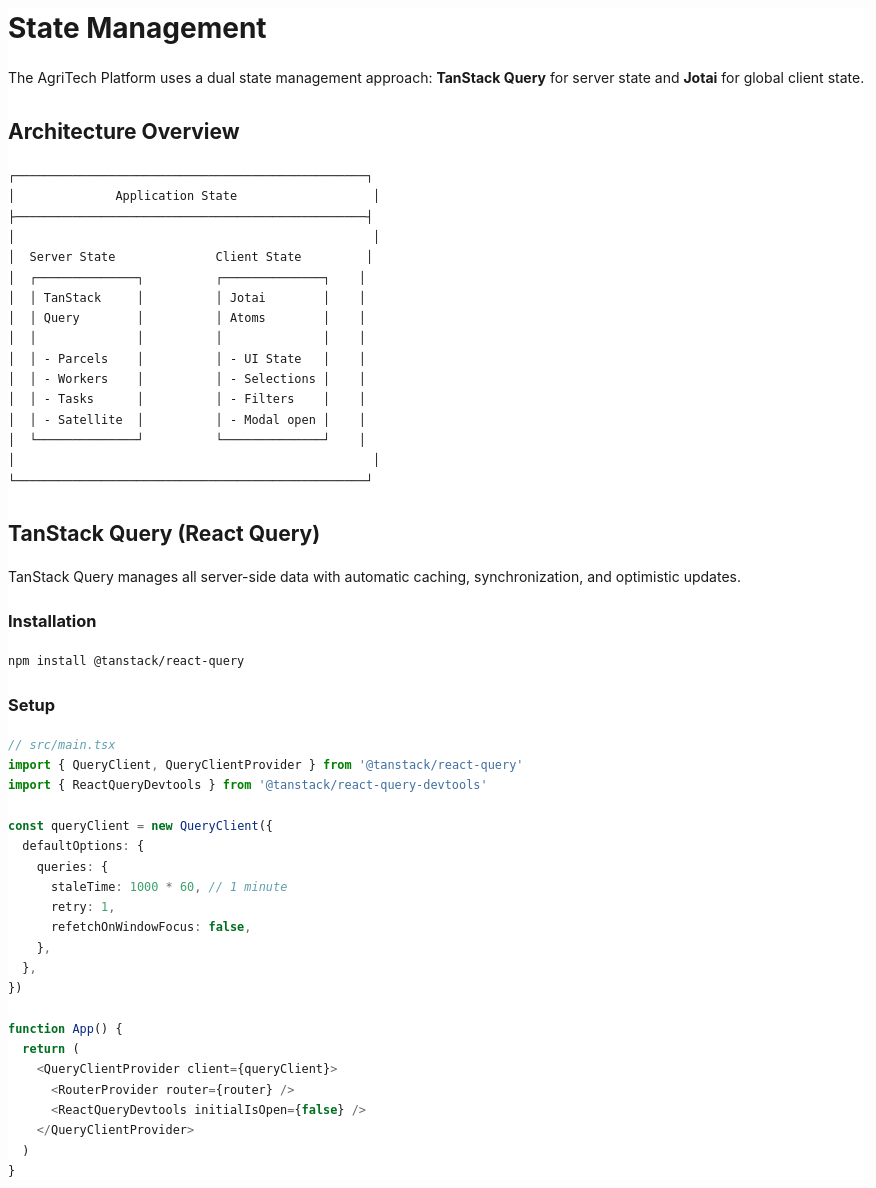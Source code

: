# State Management

The AgriTech Platform uses a dual state management approach: **TanStack Query** for server state and **Jotai** for global client state.

## Architecture Overview

```
┌─────────────────────────────────────────────────┐
│              Application State                   │
├─────────────────────────────────────────────────┤
│                                                  │
│  Server State              Client State         │
│  ┌──────────────┐          ┌──────────────┐    │
│  │ TanStack     │          │ Jotai        │    │
│  │ Query        │          │ Atoms        │    │
│  │              │          │              │    │
│  │ - Parcels    │          │ - UI State   │    │
│  │ - Workers    │          │ - Selections │    │
│  │ - Tasks      │          │ - Filters    │    │
│  │ - Satellite  │          │ - Modal open │    │
│  └──────────────┘          └──────────────┘    │
│                                                  │
└─────────────────────────────────────────────────┘
```

## TanStack Query (React Query)

TanStack Query manages all server-side data with automatic caching, synchronization, and optimistic updates.

### Installation

```bash
npm install @tanstack/react-query
```

### Setup

```typescript
// src/main.tsx
import { QueryClient, QueryClientProvider } from '@tanstack/react-query'
import { ReactQueryDevtools } from '@tanstack/react-query-devtools'

const queryClient = new QueryClient({
  defaultOptions: {
    queries: {
      staleTime: 1000 * 60, // 1 minute
      retry: 1,
      refetchOnWindowFocus: false,
    },
  },
})

function App() {
  return (
    <QueryClientProvider client={queryClient}>
      <RouterProvider router={router} />
      <ReactQueryDevtools initialIsOpen={false} />
    </QueryClientProvider>
  )
}
```
